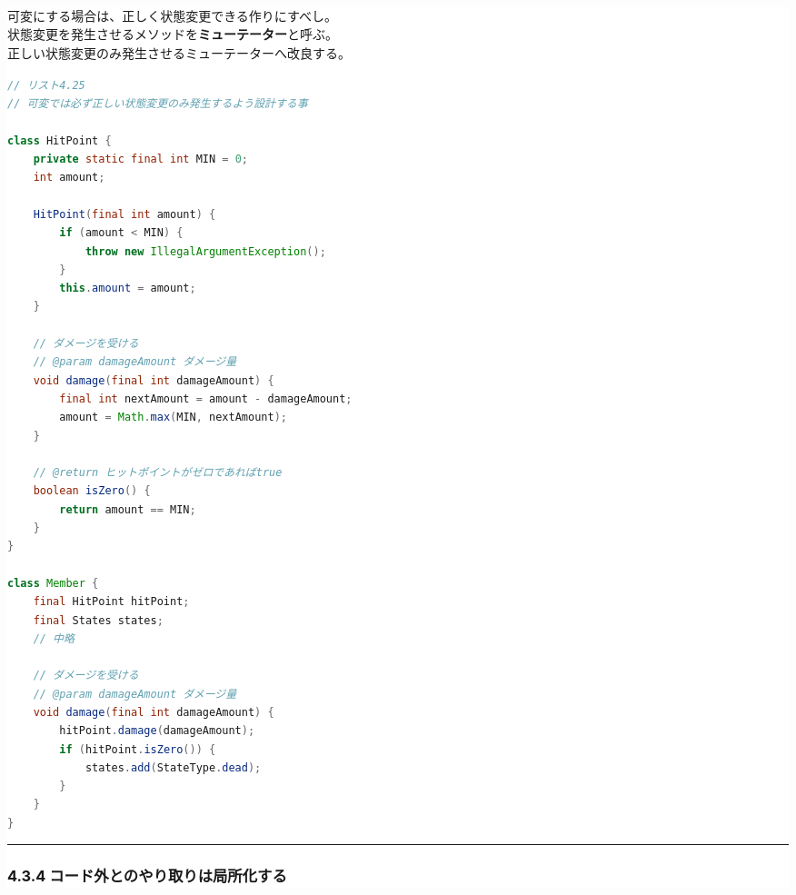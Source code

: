 可変にする場合は、正しく状態変更できる作りにすべし。  
状態変更を発生させるメソッドを**ミューテーター**と呼ぶ。  
正しい状態変更のみ発生させるミューテーターへ改良する。  

``` java
// リスト4.25 
// 可変では必ず正しい状態変更のみ発生するよう設計する事

class HitPoint {
    private static final int MIN = 0;
    int amount;

    HitPoint(final int amount) {
        if (amount < MIN) {
            throw new IllegalArgumentException();
        }
        this.amount = amount;
    }

    // ダメージを受ける
    // @param damageAmount ダメージ量
    void damage(final int damageAmount) {
        final int nextAmount = amount - damageAmount;
        amount = Math.max(MIN, nextAmount);
    }

    // @return ヒットポイントがゼロであればtrue
    boolean isZero() {
        return amount == MIN;
    }
}

class Member {
    final HitPoint hitPoint;
    final States states;
    // 中略

    // ダメージを受ける
    // @param damageAmount ダメージ量
    void damage(final int damageAmount) {
        hitPoint.damage(damageAmount);
        if (hitPoint.isZero()) {
            states.add(StateType.dead);
        }
    }
}
```

---

### 4.3.4 コード外とのやり取りは局所化する
